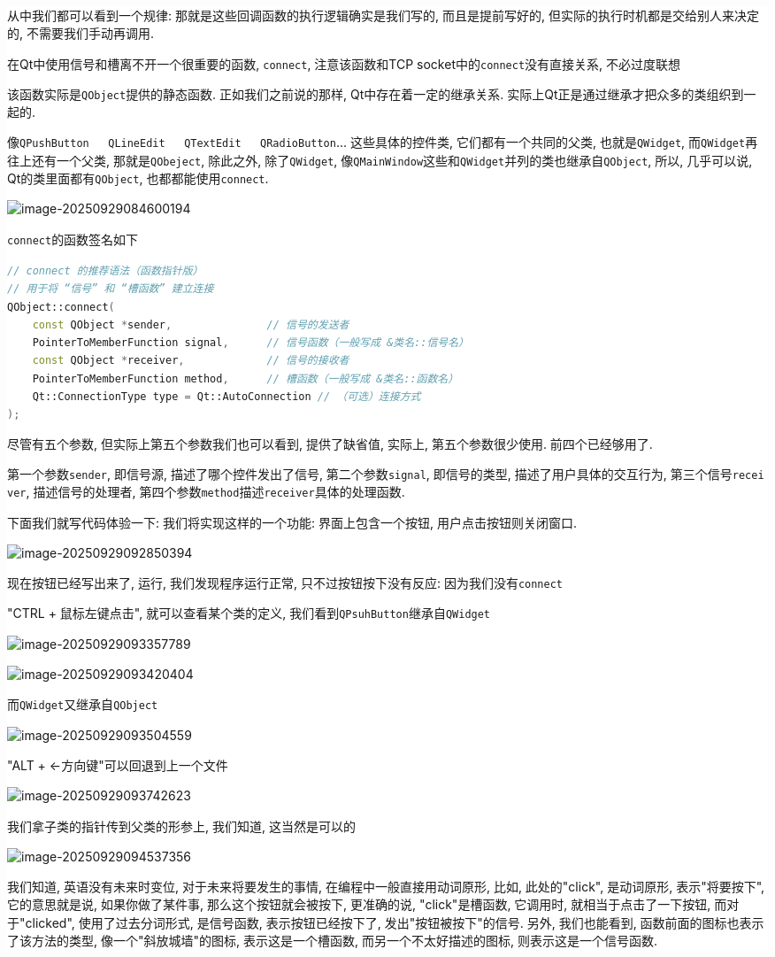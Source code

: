 从中我们都可以看到一个规律: 那就是这些回调函数的执行逻辑确实是我们写的, 而且是提前写好的, 但实际的执行时机都是交给别人来决定的, 不需要我们手动再调用.   

在Qt中使用信号和槽离不开一个很重要的函数, `connect`, 注意该函数和TCP socket中的`connect`没有直接关系, 不必过度联想

该函数实际是`QObject`提供的静态函数. 正如我们之前说的那样, Qt中存在着一定的继承关系. 实际上Qt正是通过继承才把众多的类组织到一起的. 

像`QPushButton   QLineEdit   QTextEdit   QRadioButton`... 这些具体的控件类, 它们都有一个共同的父类, 也就是`QWidget`, 而`QWidget`再往上还有一个父类, 那就是`QObeject`, 除此之外, 除了`QWidget`, 像`QMainWindow`这些和`QWidget`并列的类也继承自`QObject`, 所以, 几乎可以说, Qt的类里面都有`QObject`, 也都都能使用`connect`.

![image-20250929084600194](https://md-wind.oss-cn-nanjing.aliyuncs.com/image-20250929084600194.png)

`connect`的函数签名如下

```cpp
// connect 的推荐语法（函数指针版）
// 用于将 “信号” 和 “槽函数” 建立连接
QObject::connect(
    const QObject *sender,               // 信号的发送者
    PointerToMemberFunction signal,      // 信号函数（一般写成 &类名::信号名）
    const QObject *receiver,             // 信号的接收者
    PointerToMemberFunction method,      // 槽函数（一般写成 &类名::函数名）
    Qt::ConnectionType type = Qt::AutoConnection // （可选）连接方式
);
```

尽管有五个参数, 但实际上第五个参数我们也可以看到, 提供了缺省值, 实际上, 第五个参数很少使用. 前四个已经够用了.

第一个参数`sender`, 即信号源, 描述了哪个控件发出了信号, 第二个参数`signal`, 即信号的类型, 描述了用户具体的交互行为, 第三个信号`receiver`, 描述信号的处理者, 第四个参数`method`描述`receiver`具体的处理函数.

下面我们就写代码体验一下: 我们将实现这样的一个功能: 界面上包含一个按钮, 用户点击按钮则关闭窗口.

![image-20250929092850394](https://md-wind.oss-cn-nanjing.aliyuncs.com/image-20250929092850394.png)

现在按钮已经写出来了, 运行, 我们发现程序运行正常, 只不过按钮按下没有反应: 因为我们没有`connect`

"CTRL + 鼠标左键点击", 就可以查看某个类的定义, 我们看到`QPsuhButton`继承自`QWidget`

![image-20250929093357789](https://md-wind.oss-cn-nanjing.aliyuncs.com/image-20250929093357789.png)

![image-20250929093420404](https://md-wind.oss-cn-nanjing.aliyuncs.com/image-20250929093420404.png)

而`QWidget`又继承自`QObject`

![image-20250929093504559](https://md-wind.oss-cn-nanjing.aliyuncs.com/image-20250929093504559.png)

"ALT + ←方向键"可以回退到上一个文件

![image-20250929093742623](https://md-wind.oss-cn-nanjing.aliyuncs.com/image-20250929093742623.png)

我们拿子类的指针传到父类的形参上, 我们知道, 这当然是可以的

![image-20250929094537356](https://md-wind.oss-cn-nanjing.aliyuncs.com/image-20250929094537356.png)

我们知道, 英语没有未来时变位, 对于未来将要发生的事情, 在编程中一般直接用动词原形, 比如, 此处的"click", 是动词原形, 表示"将要按下", 它的意思就是说, 如果你做了某件事, 那么这个按钮就会被按下, 更准确的说, "click"是槽函数, 它调用时, 就相当于点击了一下按钮, 而对于"clicked", 使用了过去分词形式, 是信号函数, 表示按钮已经按下了, 发出"按钮被按下"的信号. 另外, 我们也能看到, 函数前面的图标也表示了该方法的类型, 像一个"斜放城墙"的图标, 表示这是一个槽函数, 而另一个不太好描述的图标, 则表示这是一个信号函数.
